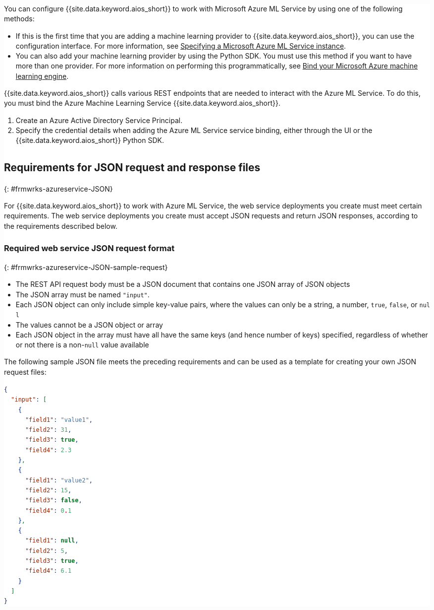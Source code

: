 You can configure {{site.data.keyword.aios_short}} to work with Microsoft Azure ML Service by using one of the following methods:

- If this is the first time that you are adding a machine learning provider to {{site.data.keyword.aios_short}}, you can use the configuration interface. For more information, see [Specifying a Microsoft Azure ML Service instance](/docs/services/ai-openscale?topic=ai-openscale-connect-azureservice).
- You can also add your machine learning provider by using the Python SDK. You must use this method if you want to have more than one provider. For more information on performing this programmatically, see [Bind your Microsoft Azure machine learning engine](/docs/services/ai-openscale?topic=ai-openscale-cml-azsrvconfig#cml-azsrvbind).


{{site.data.keyword.aios_short}} calls various REST endpoints that are needed to interact with the Azure ML Service. To do this, you must bind the Azure Machine Learning Service {{site.data.keyword.aios_short}}.

1. Create an Azure Active Directory Service Principal.
2. Specify the credential details when adding the Azure ML Service service binding, either through the UI or the {{site.data.keyword.aios_short}} Python SDK.

## Requirements for JSON request and response files
{: #frmwrks-azureservice-JSON}

For {{site.data.keyword.aios_short}} to work with Azure ML Service, the web service deployments you create must meet certain requirements. The web service deployments you create must accept JSON requests and return JSON responses, according to the requirements described below.

### Required web service JSON request format
{: #frmwrks-azureservice-JSON-sample-request}

- The REST API request body must be a JSON document that contains one JSON array of JSON objects
- The JSON array must be named `"input"`.
- Each JSON object can only include simple key-value pairs, where the values can only be a string, a number, `true`, `false`, or `null`
- The values cannot be a JSON object or array
- Each JSON object in the array must have all have the same keys (and hence number of keys) specified, regardless of whether or not there is a non-`null` value available


The following sample JSON file meets the preceding requirements and can be used as a template for creating your own JSON request files:


```JSON
{
  "input": [
    {
      "field1": "value1",
      "field2": 31,
      "field3": true,
      "field4": 2.3
    },
    {
      "field1": "value2",
      "field2": 15,
      "field3": false,
      "field4": 0.1
    },
    {
      "field1": null,
      "field2": 5,
      "field3": true,
      "field4": 6.1
    }
  ]
}
```